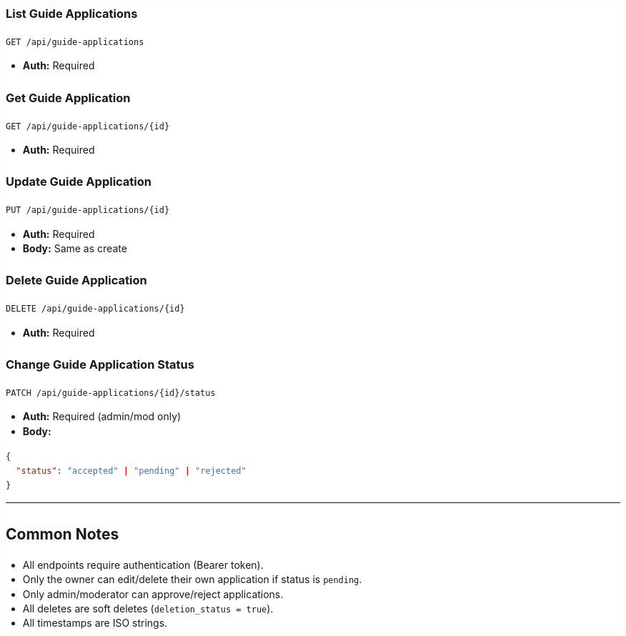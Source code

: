 
### List Guide Applications
`GET /api/guide-applications`
- **Auth:** Required

### Get Guide Application
`GET /api/guide-applications/{id}`
- **Auth:** Required

### Update Guide Application
`PUT /api/guide-applications/{id}`
- **Auth:** Required
- **Body:** Same as create

### Delete Guide Application
`DELETE /api/guide-applications/{id}`
- **Auth:** Required

### Change Guide Application Status
`PATCH /api/guide-applications/{id}/status`
- **Auth:** Required (admin/mod only)
- **Body:**
```json
{
  "status": "accepted" | "pending" | "rejected"
}
```

---

## Common Notes
- All endpoints require authentication (Bearer token).
- Only the owner can edit/delete their own application if status is `pending`.
- Only admin/moderator can approve/reject applications.
- All deletes are soft deletes (`deletion_status = true`).
- All timestamps are ISO strings.
